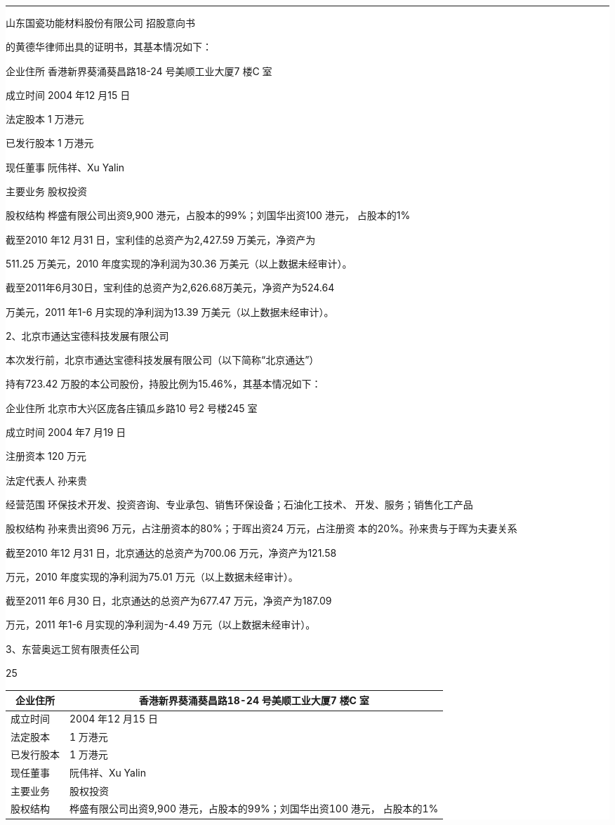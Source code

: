 
-----

山东国瓷功能材料股份有限公司                           招股意向书

的黄德华律师出具的证明书，其基本情况如下：

企业住所 香港新界葵涌葵昌路18-24 号美顺工业大厦7 楼C 室

成立时间 2004 年12 月15 日

法定股本 1 万港元

已发行股本 1 万港元

现任董事 阮伟祥、Xu Yalin

主要业务 股权投资

股权结构 桦盛有限公司出资9,900 港元，占股本的99%；刘国华出资100 港元，
占股本的1%

截至2010 年12 月31 日，宝利佳的总资产为2,427.59 万美元，净资产为

511.25 万美元，2010 年度实现的净利润为30.36 万美元（以上数据未经审计）。

截至2011年6月30日，宝利佳的总资产为2,626.68万美元，净资产为524.64

万美元，2011 年1-6 月实现的净利润为13.39 万美元（以上数据未经审计）。

2、北京市通达宝德科技发展有限公司

本次发行前，北京市通达宝德科技发展有限公司（以下简称“北京通达”）

持有723.42 万股的本公司股份，持股比例为15.46%，其基本情况如下：

企业住所 北京市大兴区庞各庄镇瓜乡路10 号2 号楼245 室

成立时间 2004 年7 月19 日

注册资本 120 万元

法定代表人 孙来贵

经营范围 环保技术开发、投资咨询、专业承包、销售环保设备；石油化工技术、
开发、服务；销售化工产品

股权结构 孙来贵出资96 万元，占注册资本的80%；于晖出资24 万元，占注册资
本的20%。孙来贵与于晖为夫妻关系

截至2010 年12 月31 日，北京通达的总资产为700.06 万元，净资产为121.58

万元，2010 年度实现的净利润为75.01 万元（以上数据未经审计）。

截至2011 年6 月30 日，北京通达的总资产为677.47 万元，净资产为187.09

万元，2011 年1-6 月实现的净利润为-4.49 万元（以上数据未经审计）。

3、东营奥远工贸有限责任公司

25

|企业住所|香港新界葵涌葵昌路18-24 号美顺工业大厦7 楼C 室|
|---|---|
|成立时间|2004 年12 月15 日|
|法定股本|1 万港元|
|已发行股本|1 万港元|
|现任董事|阮伟祥、Xu Yalin|
|主要业务|股权投资|
|股权结构|桦盛有限公司出资9,900 港元，占股本的99%；刘国华出资100 港元， 占股本的1%|
